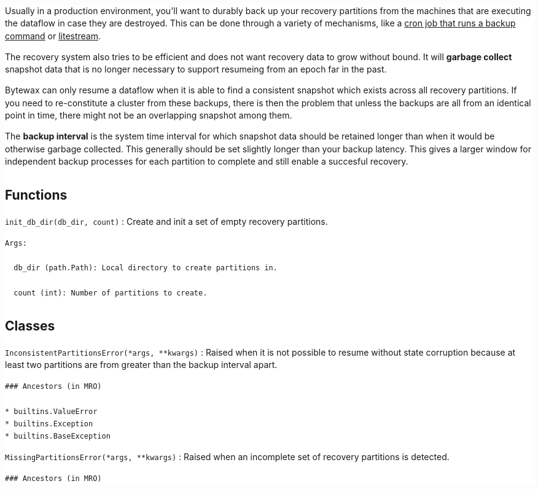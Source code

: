 Usually in a production environment, you'll want to durably back up
your recovery partitions from the machines that are executing the
dataflow in case they are destroyed. This can be done through a
variety of mechanisms, like a [cron job that runs a backup
command](https://litestream.io/alternatives/cron/) or
[litestream](https://litestream.io/how-it-works/).

The recovery system also tries to be efficient and does not want
recovery data to grow without bound. It will **garbage collect**
snapshot data that is no longer necessary to support resumeing from an
epoch far in the past.

Bytewax can only resume a dataflow when it is able to find a
consistent snapshot which exists across all recovery partitions. If
you need to re-constitute a cluster from these backups, there is then
the problem that unless the backups are all from an identical point in
time, there might not be an overlapping snapshot among them.

The **backup interval** is the system time interval for which snapshot
data should be retained longer than when it would be otherwise garbage
collected. This generally should be set slightly longer than your
backup latency. This gives a larger window for independent backup
processes for each partition to complete and still enable a succesful
recovery.

Functions
---------


`init_db_dir(db_dir, count)`
:   Create and init a set of empty recovery partitions.

    Args:

      db_dir (path.Path): Local directory to create partitions in.

      count (int): Number of partitions to create.

Classes
-------

`InconsistentPartitionsError(*args, **kwargs)`
:   Raised when it is not possible to resume without state corruption because at least two partitions are from greater than the backup interval apart.

    ### Ancestors (in MRO)

    * builtins.ValueError
    * builtins.Exception
    * builtins.BaseException

`MissingPartitionsError(*args, **kwargs)`
:   Raised when an incomplete set of recovery partitions is detected.

    ### Ancestors (in MRO)

